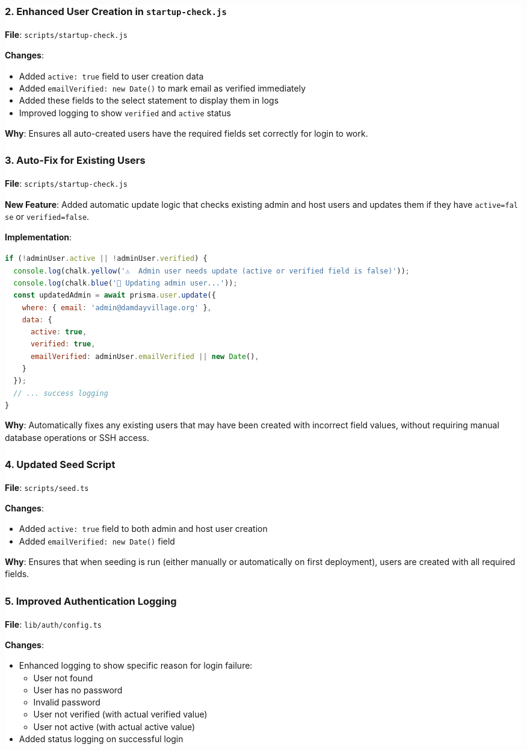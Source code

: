 ### 2. Enhanced User Creation in `startup-check.js`

**File**: `scripts/startup-check.js`

**Changes**:
- Added `active: true` field to user creation data
- Added `emailVerified: new Date()` to mark email as verified immediately
- Added these fields to the select statement to display them in logs
- Improved logging to show `verified` and `active` status

**Why**: Ensures all auto-created users have the required fields set correctly for login to work.

### 3. Auto-Fix for Existing Users

**File**: `scripts/startup-check.js`

**New Feature**: Added automatic update logic that checks existing admin and host users and updates them if they have `active=false` or `verified=false`.

**Implementation**:
```javascript
if (!adminUser.active || !adminUser.verified) {
  console.log(chalk.yellow('⚠️  Admin user needs update (active or verified field is false)'));
  console.log(chalk.blue('🔧 Updating admin user...'));
  const updatedAdmin = await prisma.user.update({
    where: { email: 'admin@damdayvillage.org' },
    data: {
      active: true,
      verified: true,
      emailVerified: adminUser.emailVerified || new Date(),
    }
  });
  // ... success logging
}
```

**Why**: Automatically fixes any existing users that may have been created with incorrect field values, without requiring manual database operations or SSH access.

### 4. Updated Seed Script

**File**: `scripts/seed.ts`

**Changes**:
- Added `active: true` field to both admin and host user creation
- Added `emailVerified: new Date()` field

**Why**: Ensures that when seeding is run (either manually or automatically on first deployment), users are created with all required fields.

### 5. Improved Authentication Logging

**File**: `lib/auth/config.ts`

**Changes**:
- Enhanced logging to show specific reason for login failure:
  - User not found
  - User has no password
  - Invalid password
  - User not verified (with actual verified value)
  - User not active (with actual active value)
- Added status logging on successful login
